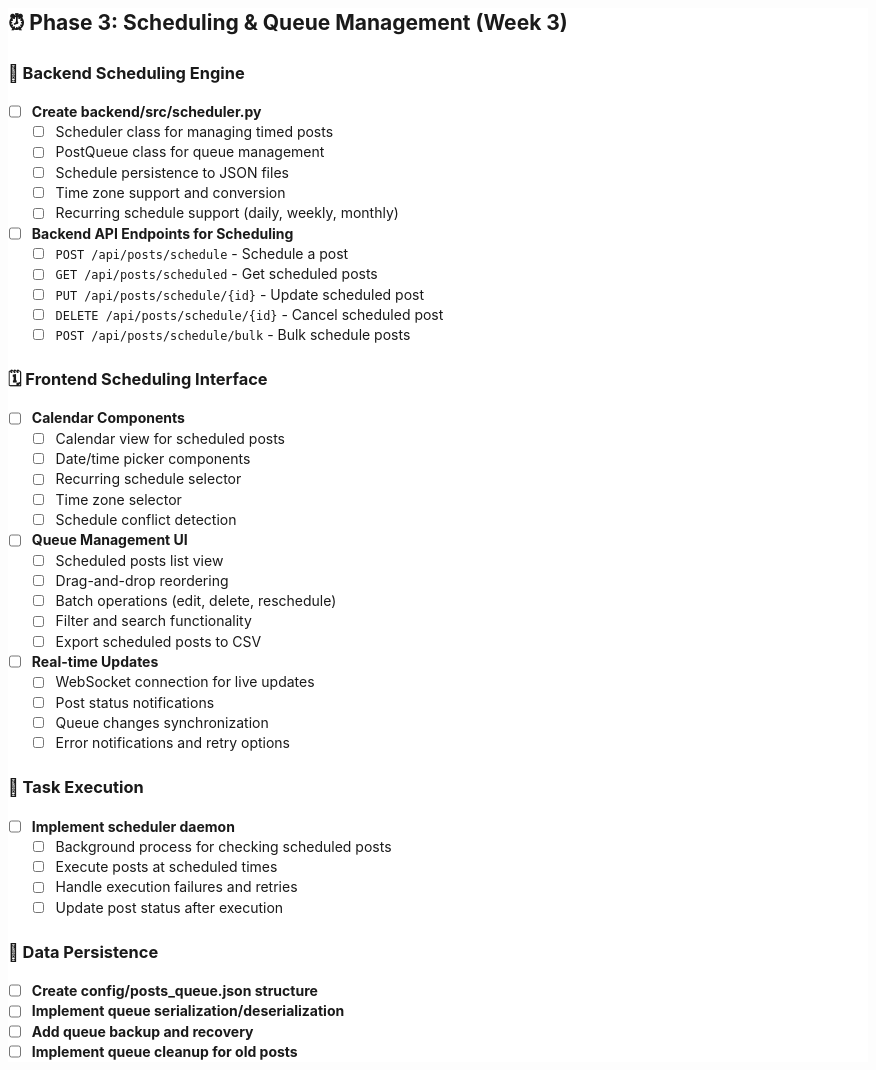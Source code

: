 
## ⏰ Phase 3: Scheduling & Queue Management (Week 3)

### 📅 Backend Scheduling Engine
- [ ] **Create backend/src/scheduler.py**
  - [ ] Scheduler class for managing timed posts
  - [ ] PostQueue class for queue management
  - [ ] Schedule persistence to JSON files
  - [ ] Time zone support and conversion
  - [ ] Recurring schedule support (daily, weekly, monthly)

- [ ] **Backend API Endpoints for Scheduling**
  - [ ] `POST /api/posts/schedule` - Schedule a post
  - [ ] `GET /api/posts/scheduled` - Get scheduled posts
  - [ ] `PUT /api/posts/schedule/{id}` - Update scheduled post
  - [ ] `DELETE /api/posts/schedule/{id}` - Cancel scheduled post
  - [ ] `POST /api/posts/schedule/bulk` - Bulk schedule posts

### 🗓️ Frontend Scheduling Interface
- [ ] **Calendar Components**
  - [ ] Calendar view for scheduled posts
  - [ ] Date/time picker components
  - [ ] Recurring schedule selector
  - [ ] Time zone selector
  - [ ] Schedule conflict detection

- [ ] **Queue Management UI**
  - [ ] Scheduled posts list view
  - [ ] Drag-and-drop reordering
  - [ ] Batch operations (edit, delete, reschedule)
  - [ ] Filter and search functionality
  - [ ] Export scheduled posts to CSV

- [ ] **Real-time Updates**
  - [ ] WebSocket connection for live updates
  - [ ] Post status notifications
  - [ ] Queue changes synchronization
  - [ ] Error notifications and retry options

### 🔄 Task Execution
- [ ] **Implement scheduler daemon**
  - [ ] Background process for checking scheduled posts
  - [ ] Execute posts at scheduled times
  - [ ] Handle execution failures and retries
  - [ ] Update post status after execution

### 💾 Data Persistence
- [ ] **Create config/posts_queue.json structure**
- [ ] **Implement queue serialization/deserialization**
- [ ] **Add queue backup and recovery**
- [ ] **Implement queue cleanup for old posts**
